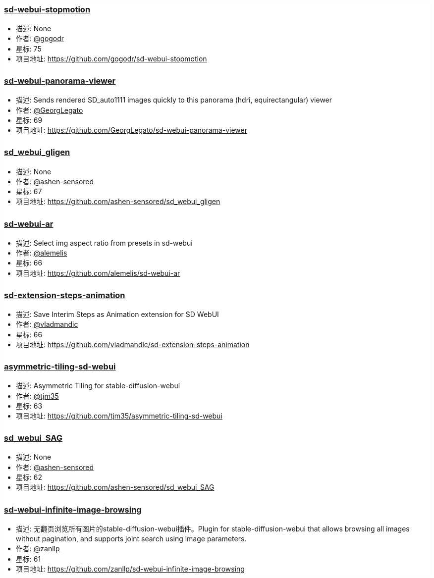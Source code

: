 ### [sd-webui-stopmotion](https://github.com/gogodr/sd-webui-stopmotion)
- 描述: None
- 作者: [@gogodr](https://github.com/gogodr/>)
- 星标: 75
- 项目地址: https://github.com/gogodr/sd-webui-stopmotion

### [sd-webui-panorama-viewer](https://github.com/GeorgLegato/sd-webui-panorama-viewer)
- 描述: Sends rendered SD_auto1111 images quickly to this panorama (hdri, equirectangular) viewer
- 作者: [@GeorgLegato](https://github.com/GeorgLegato/>)
- 星标: 69
- 项目地址: https://github.com/GeorgLegato/sd-webui-panorama-viewer

### [sd_webui_gligen](https://github.com/ashen-sensored/sd_webui_gligen)
- 描述: None
- 作者: [@ashen-sensored](https://github.com/ashen-sensored/>)
- 星标: 67
- 项目地址: https://github.com/ashen-sensored/sd_webui_gligen

### [sd-webui-ar](https://github.com/alemelis/sd-webui-ar)
- 描述: Select img aspect ratio from presets in sd-webui
- 作者: [@alemelis](https://github.com/alemelis/>)
- 星标: 66
- 项目地址: https://github.com/alemelis/sd-webui-ar

### [sd-extension-steps-animation](https://github.com/vladmandic/sd-extension-steps-animation)
- 描述: Save Interim Steps as Animation extension for SD WebUI
- 作者: [@vladmandic](https://github.com/vladmandic/>)
- 星标: 66
- 项目地址: https://github.com/vladmandic/sd-extension-steps-animation

### [asymmetric-tiling-sd-webui](https://github.com/tjm35/asymmetric-tiling-sd-webui)
- 描述: Asymmetric Tiling for stable-diffusion-webui
- 作者: [@tjm35](https://github.com/tjm35/>)
- 星标: 63
- 项目地址: https://github.com/tjm35/asymmetric-tiling-sd-webui

### [sd_webui_SAG](https://github.com/ashen-sensored/sd_webui_SAG)
- 描述: None
- 作者: [@ashen-sensored](https://github.com/ashen-sensored/>)
- 星标: 62
- 项目地址: https://github.com/ashen-sensored/sd_webui_SAG

### [sd-webui-infinite-image-browsing](https://github.com/zanllp/sd-webui-infinite-image-browsing)
- 描述: 无翻页浏览所有图片的stable-diffusion-webui插件。Plugin for stable-diffusion-webui that allows browsing all images without pagination, and supports joint search using image parameters.
- 作者: [@zanllp](https://github.com/zanllp/>)
- 星标: 61
- 项目地址: https://github.com/zanllp/sd-webui-infinite-image-browsing

